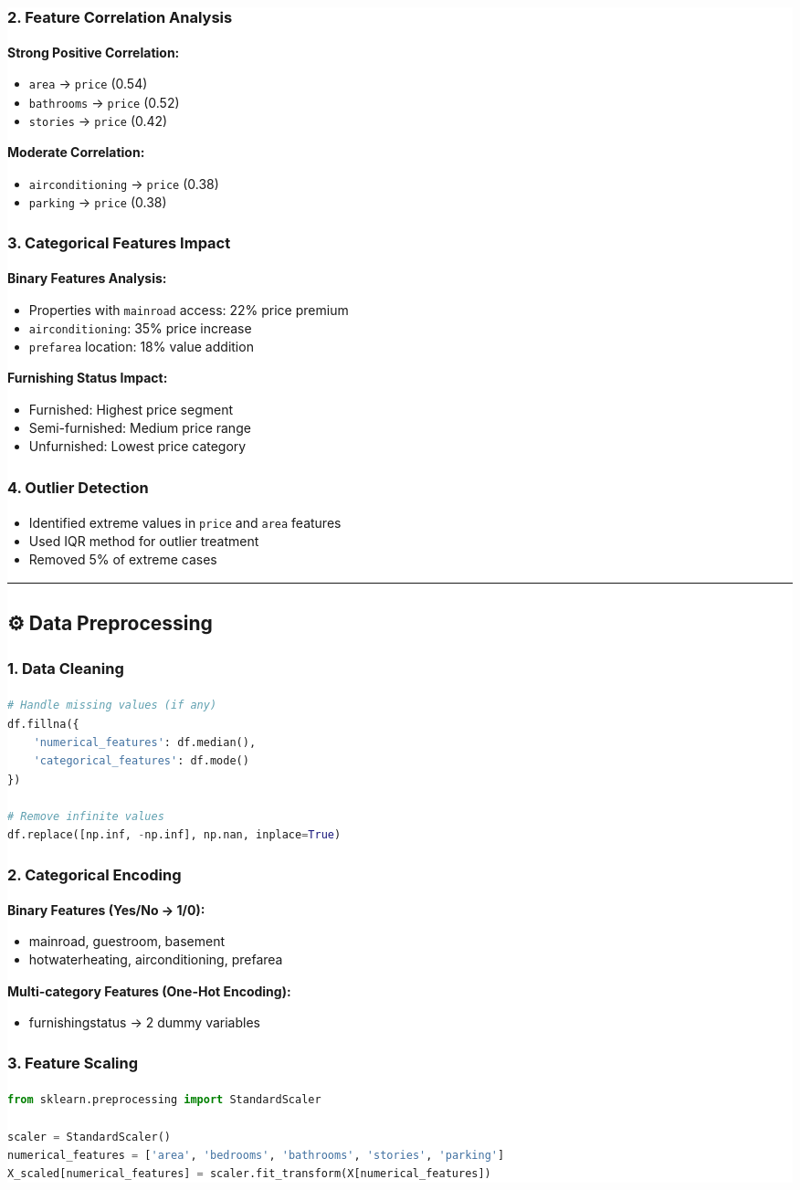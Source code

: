### 2. Feature Correlation Analysis
**Strong Positive Correlation:**
- `area` → `price` (0.54)
- `bathrooms` → `price` (0.52)
- `stories` → `price` (0.42)

**Moderate Correlation:**
- `airconditioning` → `price` (0.38)
- `parking` → `price` (0.38)

### 3. Categorical Features Impact
**Binary Features Analysis:**
- Properties with `mainroad` access: 22% price premium
- `airconditioning`: 35% price increase
- `prefarea` location: 18% value addition

**Furnishing Status Impact:**
- Furnished: Highest price segment
- Semi-furnished: Medium price range
- Unfurnished: Lowest price category

### 4. Outlier Detection
- Identified extreme values in `price` and `area` features
- Used IQR method for outlier treatment
- Removed 5% of extreme cases

---

## ⚙️ Data Preprocessing

### 1. Data Cleaning
```python
# Handle missing values (if any)
df.fillna({
    'numerical_features': df.median(),
    'categorical_features': df.mode()
})

# Remove infinite values
df.replace([np.inf, -np.inf], np.nan, inplace=True)
```

### 2. Categorical Encoding
**Binary Features (Yes/No → 1/0):**
- mainroad, guestroom, basement
- hotwaterheating, airconditioning, prefarea

**Multi-category Features (One-Hot Encoding):**
- furnishingstatus → 2 dummy variables

### 3. Feature Scaling
```python
from sklearn.preprocessing import StandardScaler

scaler = StandardScaler()
numerical_features = ['area', 'bedrooms', 'bathrooms', 'stories', 'parking']
X_scaled[numerical_features] = scaler.fit_transform(X[numerical_features])
```

